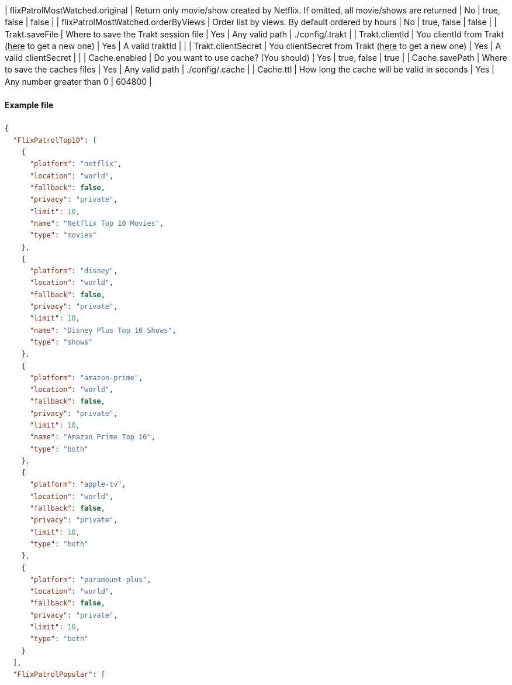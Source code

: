 | flixPatrolMostWatched.original      | Return only movie/show created by Netflix. If omitted, all movie/shows are returned                                                    | No        | true, false                                                                                                                                     | false                                        |
| flixPatrolMostWatched.orderByViews  | Order list by views. By default ordered by hours                                                                                       | No        | true, false                                                                                                                                     | false                                        |
| Trakt.saveFile                      | Where to save the Trakt session file                                                                                                   | Yes       | Any valid path                                                                                                                                  | ./config/.trakt                              |
| Trakt.clientId                      | You clientId from Trakt ([here](https://trakt.tv/oauth/applications/new) to get a new one)                                             | Yes       | A valid traktId                                                                                                                                 |                                              |
| Trakt.clientSecret                  | You clientSecret from Trakt ([here](https://trakt.tv/oauth/applications/new) to get a new one)                                         | Yes       | A valid clientSecret                                                                                                                            |                                              |
| Cache.enabled                       | Do you want to use cache? (You should)                                                                                                 | Yes       | true, false                                                                                                                                     | true                                         |
| Cache.savePath                      | Where to save the caches files                                                                                                         | Yes       | Any valid path                                                                                                                                  | ./config/.cache                              |
| Cache.ttl                           | How long the cache will be valid in seconds                                                                                            | Yes       | Any number greater than 0                                                                                                                       | 604800                                       |

#### Example file
````json
{
  "FlixPatrolTop10": [
    {
      "platform": "netflix",
      "location": "world",
      "fallback": false,
      "privacy": "private",
      "limit": 10,
      "name": "Netflix Top 10 Movies",
      "type": "movies"
    },
    {
      "platform": "disney",
      "location": "world",
      "fallback": false,
      "privacy": "private",
      "limit": 10,
      "name": "Disney Plus Top 10 Shows",
      "type": "shows"
    },
    {
      "platform": "amazon-prime",
      "location": "world",
      "fallback": false,
      "privacy": "private",
      "limit": 10,
      "name": "Amazon Prime Top 10",
      "type": "both"
    },
    {
      "platform": "apple-tv",
      "location": "world",
      "fallback": false,
      "privacy": "private",
      "limit": 10,
      "type": "both"
    },
    {
      "platform": "paramount-plus",
      "location": "world",
      "fallback": false,
      "privacy": "private",
      "limit": 10,
      "type": "both"
    }
  ],
  "FlixPatrolPopular": [
````